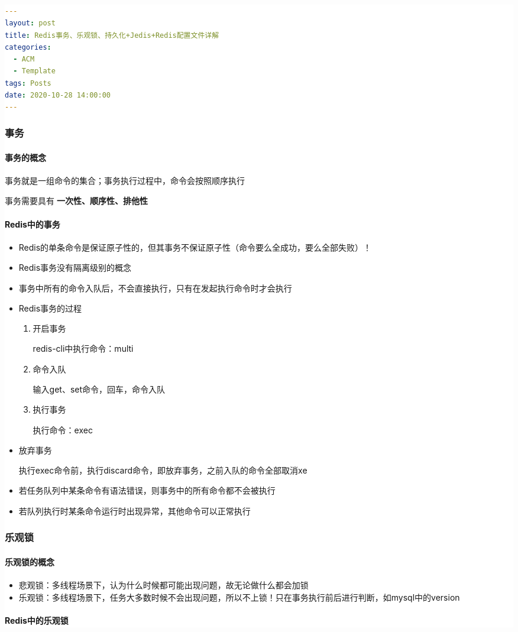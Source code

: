 ```yaml
---
layout: post
title: Redis事务、乐观锁、持久化+Jedis+Redis配置文件详解
categories:
  - ACM
  - Template
tags: Posts
date: 2020-10-28 14:00:00
---
```


### 事务

#### 事务的概念

事务就是一组命令的集合；事务执行过程中，命令会按照顺序执行

事务需要具有  **一次性、顺序性、排他性**

#### Redis中的事务

- Redis的单条命令是保证原子性的，但其事务不保证原子性（命令要么全成功，要么全部失败）！

- Redis事务没有隔离级别的概念

- 事务中所有的命令入队后，不会直接执行，只有在发起执行命令时才会执行

- Redis事务的过程

  1. 开启事务

     redis-cli中执行命令：multi

  2. 命令入队

     输入get、set命令，回车，命令入队

  3. 执行事务

     执行命令：exec

- 放弃事务

  执行exec命令前，执行discard命令，即放弃事务，之前入队的命令全部取消xe

- 若任务队列中某条命令有语法错误，则事务中的所有命令都不会被执行

- 若队列执行时某条命令运行时出现异常，其他命令可以正常执行

### 乐观锁

#### 乐观锁的概念

- 悲观锁：多线程场景下，认为什么时候都可能出现问题，故无论做什么都会加锁
- 乐观锁：多线程场景下，任务大多数时候不会出现问题，所以不上锁！只在事务执行前后进行判断，如mysql中的version

#### Redis中的乐观锁
